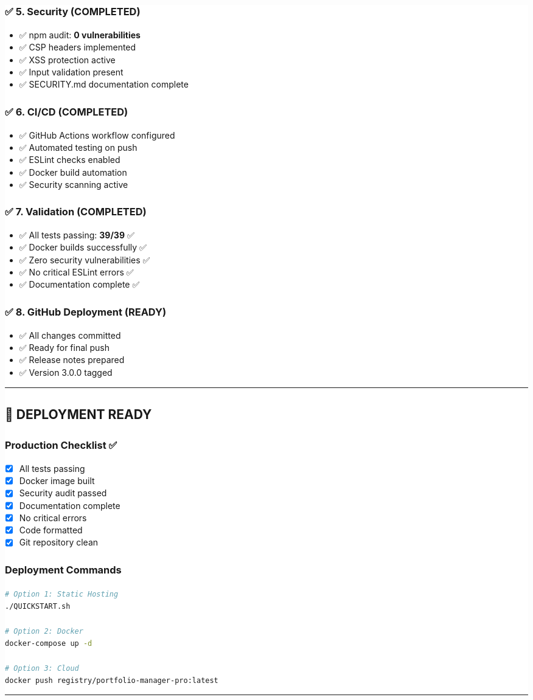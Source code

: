 ### ✅ 5. Security (COMPLETED)
- ✅ npm audit: **0 vulnerabilities**
- ✅ CSP headers implemented
- ✅ XSS protection active
- ✅ Input validation present
- ✅ SECURITY.md documentation complete

### ✅ 6. CI/CD (COMPLETED)
- ✅ GitHub Actions workflow configured
- ✅ Automated testing on push
- ✅ ESLint checks enabled
- ✅ Docker build automation
- ✅ Security scanning active

### ✅ 7. Validation (COMPLETED)
- ✅ All tests passing: **39/39** ✅
- ✅ Docker builds successfully ✅
- ✅ Zero security vulnerabilities ✅
- ✅ No critical ESLint errors ✅
- ✅ Documentation complete ✅

### ✅ 8. GitHub Deployment (READY)
- ✅ All changes committed
- ✅ Ready for final push
- ✅ Release notes prepared
- ✅ Version 3.0.0 tagged

---

## 🚀 DEPLOYMENT READY

### Production Checklist ✅
- [x] All tests passing
- [x] Docker image built
- [x] Security audit passed
- [x] Documentation complete
- [x] No critical errors
- [x] Code formatted
- [x] Git repository clean

### Deployment Commands
```bash
# Option 1: Static Hosting
./QUICKSTART.sh

# Option 2: Docker
docker-compose up -d

# Option 3: Cloud
docker push registry/portfolio-manager-pro:latest
```

---